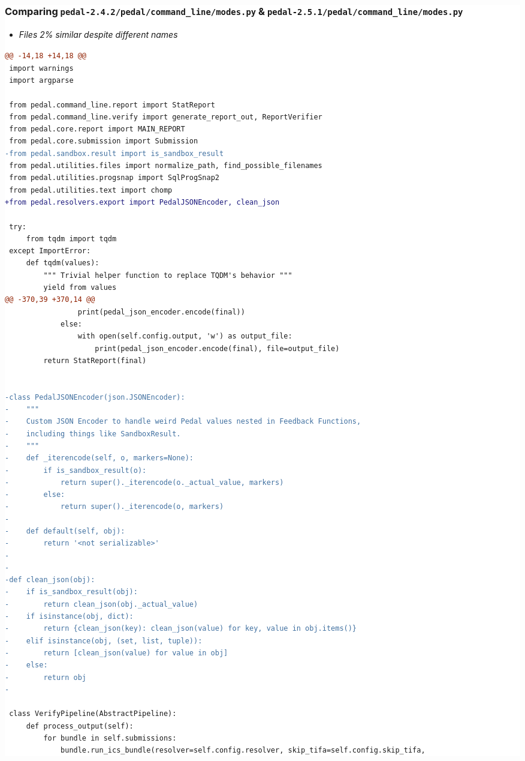 ### Comparing `pedal-2.4.2/pedal/command_line/modes.py` & `pedal-2.5.1/pedal/command_line/modes.py`

 * *Files 2% similar despite different names*

```diff
@@ -14,18 +14,18 @@
 import warnings
 import argparse
 
 from pedal.command_line.report import StatReport
 from pedal.command_line.verify import generate_report_out, ReportVerifier
 from pedal.core.report import MAIN_REPORT
 from pedal.core.submission import Submission
-from pedal.sandbox.result import is_sandbox_result
 from pedal.utilities.files import normalize_path, find_possible_filenames
 from pedal.utilities.progsnap import SqlProgSnap2
 from pedal.utilities.text import chomp
+from pedal.resolvers.export import PedalJSONEncoder, clean_json
 
 try:
     from tqdm import tqdm
 except ImportError:
     def tqdm(values):
         """ Trivial helper function to replace TQDM's behavior """
         yield from values
@@ -370,39 +370,14 @@
                 print(pedal_json_encoder.encode(final))
             else:
                 with open(self.config.output, 'w') as output_file:
                     print(pedal_json_encoder.encode(final), file=output_file)
         return StatReport(final)
 
 
-class PedalJSONEncoder(json.JSONEncoder):
-    """
-    Custom JSON Encoder to handle weird Pedal values nested in Feedback Functions,
-    including things like SandboxResult.
-    """
-    def _iterencode(self, o, markers=None):
-        if is_sandbox_result(o):
-            return super()._iterencode(o._actual_value, markers)
-        else:
-            return super()._iterencode(o, markers)
-
-    def default(self, obj):
-        return '<not serializable>'
-
-
-def clean_json(obj):
-    if is_sandbox_result(obj):
-        return clean_json(obj._actual_value)
-    if isinstance(obj, dict):
-        return {clean_json(key): clean_json(value) for key, value in obj.items()}
-    elif isinstance(obj, (set, list, tuple)):
-        return [clean_json(value) for value in obj]
-    else:
-        return obj
-
 
 class VerifyPipeline(AbstractPipeline):
     def process_output(self):
         for bundle in self.submissions:
             bundle.run_ics_bundle(resolver=self.config.resolver, skip_tifa=self.config.skip_tifa,
```